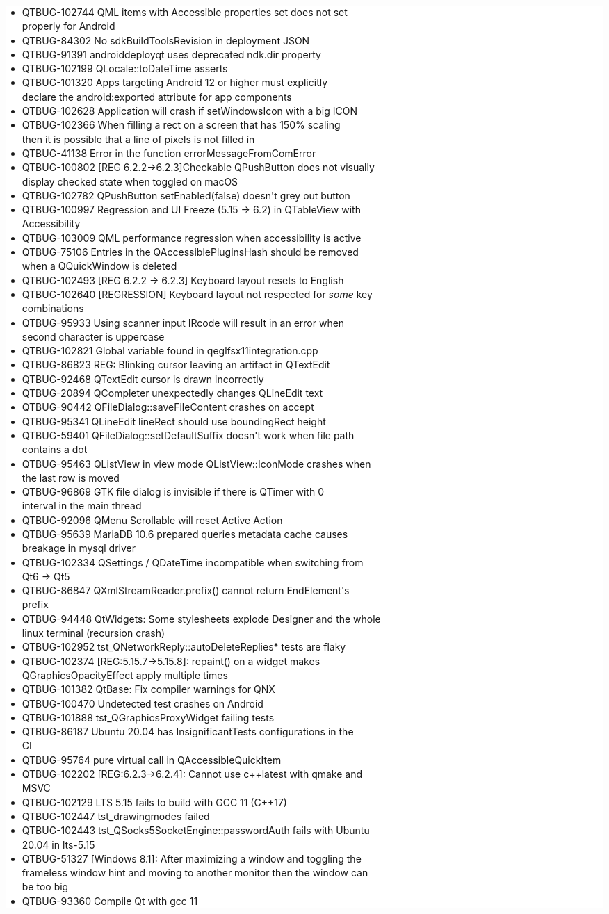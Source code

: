 * QTBUG-102744  QML items with Accessible properties set does not set  
properly for Android  
* QTBUG-84302 No sdkBuildToolsRevision in deployment JSON  
* QTBUG-91391 androiddeployqt uses deprecated ndk.dir property  
* QTBUG-102199 QLocale::toDateTime asserts  
* QTBUG-101320 Apps targeting Android 12 or higher must explicitly  
declare the android:exported attribute for app components  
* QTBUG-102628 Application will crash if setWindowsIcon with a big ICON  
* QTBUG-102366 When filling a rect on a screen that has 150% scaling  
then it is possible that a line of pixels is not filled in  
* QTBUG-41138 Error in the function errorMessageFromComError  
* QTBUG-100802 [REG 6.2.2->6.2.3]Checkable QPushButton does not visually  
display checked state when toggled on macOS  
* QTBUG-102782 QPushButton setEnabled(false) doesn't grey out button  
* QTBUG-100997 Regression and UI Freeze (5.15 -> 6.2) in QTableView with  
Accessibility  
* QTBUG-103009 QML performance regression when accessibility is active  
* QTBUG-75106 Entries in the QAccessiblePluginsHash should be removed  
when a QQuickWindow is deleted  
* QTBUG-102493 [REG 6.2.2 -> 6.2.3] Keyboard layout resets to English  
* QTBUG-102640 [REGRESSION] Keyboard layout not respected for *some* key  
combinations  
* QTBUG-95933 Using scanner input IRcode will result in an error when  
second character is uppercase  
* QTBUG-102821 Global variable found in qeglfsx11integration.cpp  
* QTBUG-86823 REG: Blinking cursor leaving an artifact in QTextEdit  
* QTBUG-92468 QTextEdit cursor is drawn incorrectly  
* QTBUG-20894 QCompleter unexpectedly changes QLineEdit text  
* QTBUG-90442 QFileDialog::saveFileContent crashes on accept  
* QTBUG-95341 QLineEdit lineRect should use boundingRect height  
* QTBUG-59401 QFileDialog::setDefaultSuffix doesn't work when file path  
contains a dot  
* QTBUG-95463 QListView in view mode QListView::IconMode crashes when  
the last row is moved  
* QTBUG-96869 GTK file dialog is invisible if there is QTimer with 0  
interval in the main thread  
* QTBUG-92096 QMenu Scrollable  will  reset Active Action  
* QTBUG-95639 MariaDB 10.6 prepared queries metadata cache causes  
breakage in mysql driver  
* QTBUG-102334 QSettings / QDateTime incompatible when switching from  
Qt6 -> Qt5  
* QTBUG-86847 QXmlStreamReader.prefix() cannot return EndElement's  
prefix  
* QTBUG-94448 QtWidgets: Some stylesheets explode Designer and the whole  
linux terminal (recursion crash)  
* QTBUG-102952 tst_QNetworkReply::autoDeleteReplies* tests are flaky  
* QTBUG-102374 [REG:5.15.7->5.15.8]: repaint() on a widget makes  
QGraphicsOpacityEffect apply multiple times  
* QTBUG-101382 QtBase: Fix compiler warnings for QNX  
* QTBUG-100470 Undetected test crashes on Android  
* QTBUG-101888 tst_QGraphicsProxyWidget failing tests  
* QTBUG-86187 Ubuntu 20.04 has InsignificantTests configurations in the  
CI  
* QTBUG-95764 pure virtual call in QAccessibleQuickItem  
* QTBUG-102202 [REG:6.2.3->6.2.4]: Cannot use c++latest with qmake and  
MSVC  
* QTBUG-102129 LTS 5.15 fails to build with GCC 11 (C++17)  
* QTBUG-102447 tst_drawingmodes failed  
* QTBUG-102443 tst_QSocks5SocketEngine::passwordAuth fails with Ubuntu  
20.04 in lts-5.15  
* QTBUG-51327 [Windows 8.1]: After maximizing a window and toggling the  
frameless window hint and moving to another monitor then the window can  
be too big  
* QTBUG-93360 Compile Qt with gcc 11  